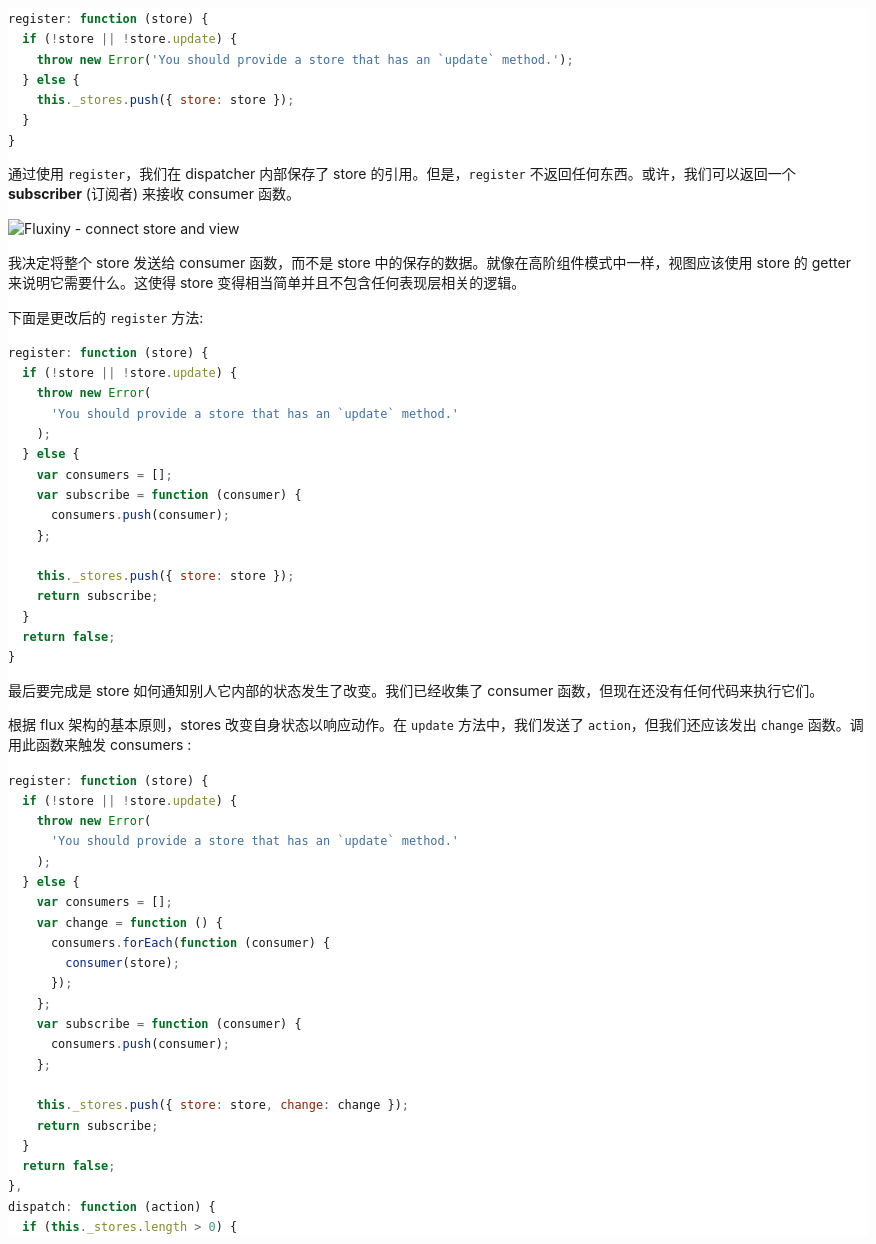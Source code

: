 ```js
register: function (store) {
  if (!store || !store.update) {
    throw new Error('You should provide a store that has an `update` method.');
  } else {
    this._stores.push({ store: store });
  }
}
```

通过使用 `register`，我们在 dispatcher 内部保存了 store 的引用。但是，`register` 不返回任何东西。或许，我们可以返回一个 **subscriber** (订阅者) 来接收 consumer 函数。

![Fluxiny - connect store and view](./fluxiny_store_view.jpg)

我决定将整个 store 发送给 consumer 函数，而不是 store 中的保存的数据。就像在高阶组件模式中一样，视图应该使用 store 的 getter 来说明它需要什么。这使得 store 变得相当简单并且不包含任何表现层相关的逻辑。

下面是更改后的 `register` 方法:

```js
register: function (store) {
  if (!store || !store.update) {
    throw new Error(
      'You should provide a store that has an `update` method.'
    );
  } else {
    var consumers = [];
    var subscribe = function (consumer) {
      consumers.push(consumer);
    };

    this._stores.push({ store: store });
    return subscribe;
  }
  return false;
}
```

最后要完成是 store 如何通知别人它内部的状态发生了改变。我们已经收集了 consumer 函数，但现在还没有任何代码来执行它们。

根据 flux 架构的基本原则，stores 改变自身状态以响应动作。在 `update` 方法中，我们发送了 `action`，但我们还应该发出 `change` 函数。调用此函数来触发 consumers :

```js
register: function (store) {
  if (!store || !store.update) {
    throw new Error(
      'You should provide a store that has an `update` method.'
    );
  } else {
    var consumers = [];
    var change = function () {
      consumers.forEach(function (consumer) {
        consumer(store);
      });
    };
    var subscribe = function (consumer) {
      consumers.push(consumer);
    };

    this._stores.push({ store: store, change: change });
    return subscribe;
  }
  return false;
},
dispatch: function (action) {
  if (this._stores.length > 0) {
```
